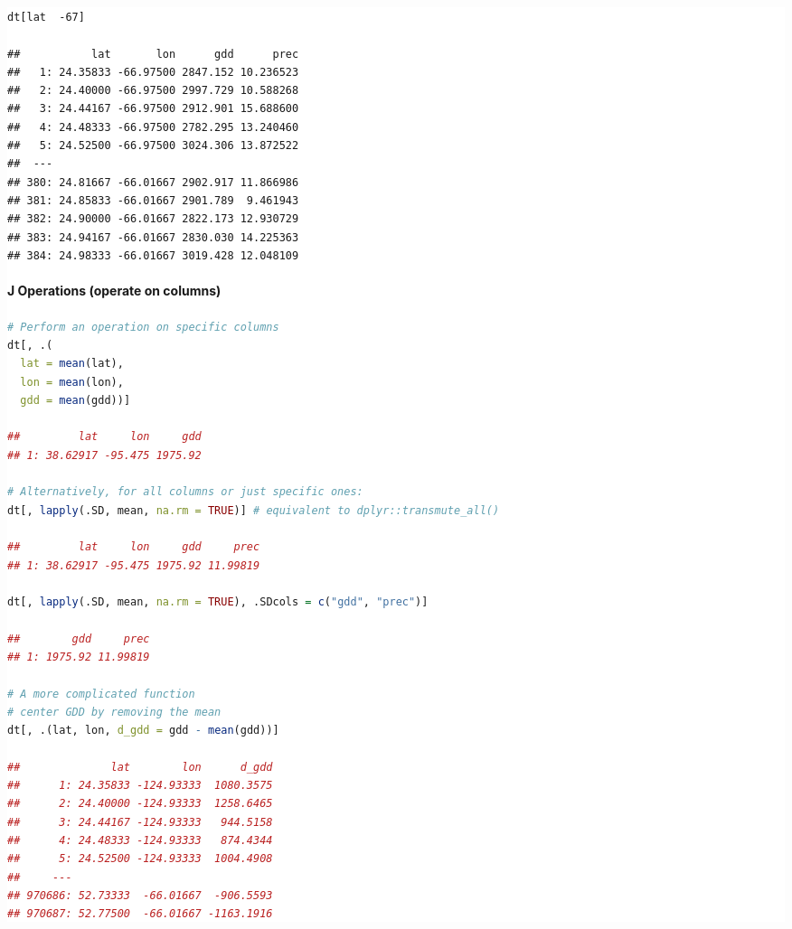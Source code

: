     dt[lat  -67]

    ##           lat       lon      gdd      prec
    ##   1: 24.35833 -66.97500 2847.152 10.236523
    ##   2: 24.40000 -66.97500 2997.729 10.588268
    ##   3: 24.44167 -66.97500 2912.901 15.688600
    ##   4: 24.48333 -66.97500 2782.295 13.240460
    ##   5: 24.52500 -66.97500 3024.306 13.872522
    ##  ---
    ## 380: 24.81667 -66.01667 2902.917 11.866986
    ## 381: 24.85833 -66.01667 2901.789  9.461943
    ## 382: 24.90000 -66.01667 2822.173 12.930729
    ## 383: 24.94167 -66.01667 2830.030 14.225363
    ## 384: 24.98333 -66.01667 3019.428 12.048109

#### J Operations (operate on columns)

```r
# Perform an operation on specific columns
dt[, .(
  lat = mean(lat),
  lon = mean(lon),
  gdd = mean(gdd))]

##         lat     lon     gdd
## 1: 38.62917 -95.475 1975.92

# Alternatively, for all columns or just specific ones:
dt[, lapply(.SD, mean, na.rm = TRUE)] # equivalent to dplyr::transmute_all()

##         lat     lon     gdd     prec
## 1: 38.62917 -95.475 1975.92 11.99819

dt[, lapply(.SD, mean, na.rm = TRUE), .SDcols = c("gdd", "prec")]

##        gdd     prec
## 1: 1975.92 11.99819

# A more complicated function
# center GDD by removing the mean
dt[, .(lat, lon, d_gdd = gdd - mean(gdd))]

##              lat        lon      d_gdd
##      1: 24.35833 -124.93333  1080.3575
##      2: 24.40000 -124.93333  1258.6465
##      3: 24.44167 -124.93333   944.5158
##      4: 24.48333 -124.93333   874.4344
##      5: 24.52500 -124.93333  1004.4908
##     ---
## 970686: 52.73333  -66.01667  -906.5593
## 970687: 52.77500  -66.01667 -1163.1916
```